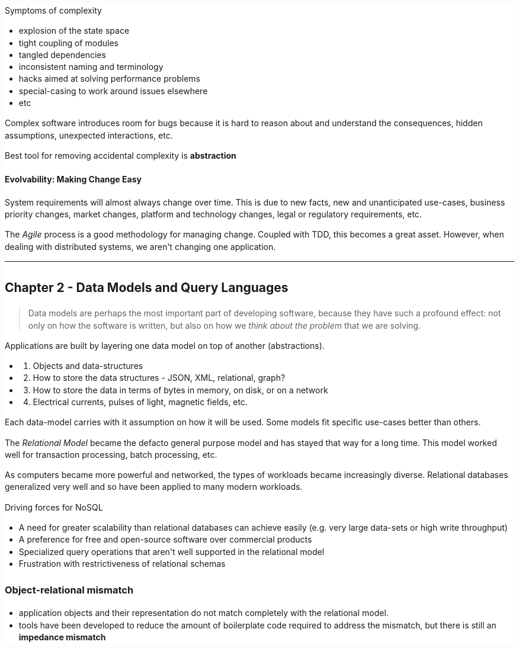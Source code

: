 Symptoms of complexity
- explosion of the state space
- tight coupling of modules
- tangled dependencies
- inconsistent naming and terminology
- hacks aimed at solving performance problems
- special-casing to work around issues elsewhere
- etc

Complex software introduces room for bugs because it is hard to reason about and understand the consequences, hidden assumptions, unexpected interactions, etc.

Best tool for removing accidental complexity is **abstraction**

#### Evolvability: Making Change Easy

System requirements will almost always change over time.  This is due to new facts, new and unanticipated use-cases, business priority changes, market changes, platform and technology changes, legal or regulatory requirements, etc.  

The *Agile* process is a good methodology for managing change.  Coupled with TDD, this becomes a great asset.  However, when dealing with distributed systems, we aren't changing one application.


---
## Chapter 2 - Data Models and Query Languages

> Data models are perhaps the most important part of developing software, because they have such a profound effect: not only on how the software is written, but also on how we *think about the problem* that we are solving.

Applications are built by layering one data model on top of another (abstractions).
- 1. Objects and data-structures
- 2. How to store the data structures - JSON, XML, relational, graph?
- 3. How to store the data in terms of bytes in memory, on disk, or on a network
- 4. Electrical currents, pulses of light, magnetic fields, etc.

Each data-model carries with it assumption on how it will be used.  Some models fit specific use-cases better than others.

The *Relational Model* became the defacto general purpose model and has stayed that way for a long time.  This model worked well for transaction processing, batch processing, etc.  

As computers became more powerful and networked, the types of workloads became increasingly diverse.  Relational databases generalized very well and so have been applied to many modern workloads.

Driving forces for NoSQL
- A need for greater scalability than relational databases can achieve easily (e.g. very large data-sets or high write throughput)
- A preference for free and open-source software over commercial products
- Specialized query operations that aren't well supported in the relational model
- Frustration with restrictiveness of relational schemas


### Object-relational mismatch
- application objects and their representation do not match completely with the relational model.  
- tools have been developed to reduce the amount of boilerplate code required to address the mismatch, but there is still an **impedance mismatch**
